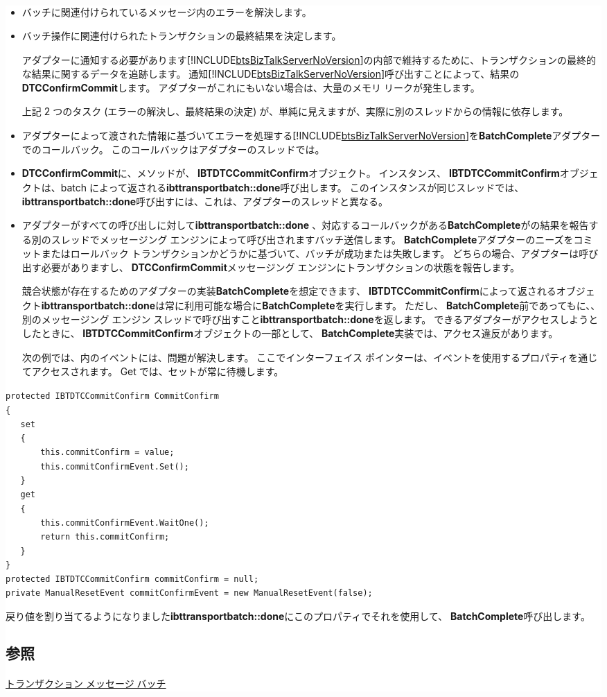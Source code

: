 - バッチに関連付けられているメッセージ内のエラーを解決します。  
  
- バッチ操作に関連付けられたトランザクションの最終結果を決定します。  
  
  アダプターに通知する必要があります[!INCLUDE[btsBizTalkServerNoVersion](../includes/btsbiztalkservernoversion-md.md)]の内部で維持するために、トランザクションの最終的な結果に関するデータを追跡します。 通知[!INCLUDE[btsBizTalkServerNoVersion](../includes/btsbiztalkservernoversion-md.md)]呼び出すことによって、結果の**DTCConfirmCommit**します。 アダプターがこれにもいない場合は、大量のメモリ リークが発生します。  
  
  上記 2 つのタスク (エラーの解決し、最終結果の決定) が、単純に見えますが、実際に別のスレッドからの情報に依存します。  
  
- アダプターによって渡された情報に基づいてエラーを処理する[!INCLUDE[btsBizTalkServerNoVersion](../includes/btsbiztalkservernoversion-md.md)]を**BatchComplete**アダプターでのコールバック。 このコールバックはアダプターのスレッドでは。  
  
- **DTCConfirmCommit**に、メソッドが、 **IBTDTCCommitConfirm**オブジェクト。 インスタンス、 **IBTDTCCommitConfirm**オブジェクトは、batch によって返される**ibttransportbatch::done**呼び出します。 このインスタンスが同じスレッドでは、 **ibttransportbatch::done**呼び出すには、これは、アダプターのスレッドと異なる。  
  
- アダプターがすべての呼び出しに対して**ibttransportbatch::done** 、対応するコールバックがある**BatchComplete**がの結果を報告する別のスレッドでメッセージング エンジンによって呼び出されますバッチ送信します。 **BatchComplete**アダプターのニーズをコミットまたはロールバック トランザクションかどうかに基づいて、バッチが成功または失敗します。 どちらの場合、アダプターは呼び出す必要がありますし、 **DTCConfirmCommit**メッセージング エンジンにトランザクションの状態を報告します。  
  
  競合状態が存在するためのアダプターの実装**BatchComplete**を想定できます、 **IBTDTCCommitConfirm**によって返されるオブジェクト**ibttransportbatch::done**は常に利用可能な場合に**BatchComplete**を実行します。 ただし、 **BatchComplete**前であってもに、、別のメッセージング エンジン スレッドで呼び出すこと**ibttransportbatch::done**を返します。 できるアダプターがアクセスしようとしたときに、 **IBTDTCCommitConfirm**オブジェクトの一部として、 **BatchComplete**実装では、アクセス違反があります。  
  
  次の例では、内のイベントには、問題が解決します。 ここでインターフェイス ポインターは、イベントを使用するプロパティを通じてアクセスされます。 Get では、セットが常に待機します。  
  
```  
protected IBTDTCCommitConfirm CommitConfirm  
{  
   set  
   {  
       this.commitConfirm = value;  
       this.commitConfirmEvent.Set();  
   }  
   get  
   {  
       this.commitConfirmEvent.WaitOne();  
       return this.commitConfirm;  
   }  
}  
protected IBTDTCCommitConfirm commitConfirm = null;  
private ManualResetEvent commitConfirmEvent = new ManualResetEvent(false);  
```  
  
 戻り値を割り当てるようになりました**ibttransportbatch::done**にこのプロパティでそれを使用して、 **BatchComplete**呼び出します。  
  
## <a name="see-also"></a>参照  
 [トランザクション メッセージ バッチ](../core/transactional-message-batches.md)